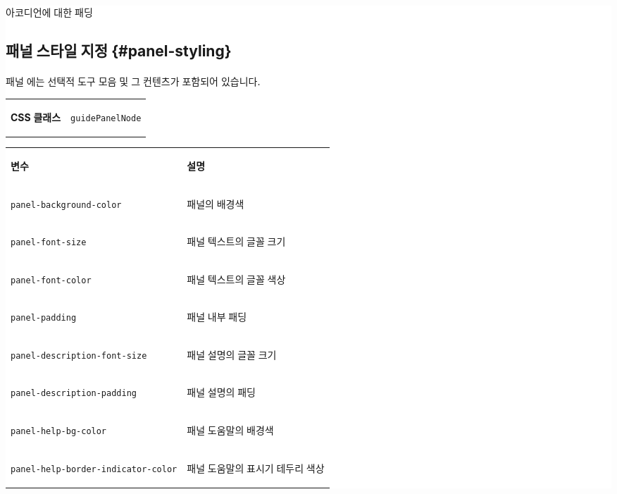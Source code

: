    <td><p>아코디언에 대한 패딩</p> </td>
  </tr>
 </tbody>
</table>

## 패널 스타일 지정 {#panel-styling}

패널 에는 선택적 도구 모음 및 그 컨텐츠가 포함되어 있습니다.

<table>
 <tbody>
  <tr>
   <td><p><strong>CSS 클래스 </strong></p> </td>
   <td><p><code>guidePanelNode</code></p> </td>
  </tr>
 </tbody>
</table>

<table>
 <tbody>
  <tr>
   <td><p><strong>변수 </strong></p> </td>
   <td><p><strong>설명</strong></p> </td>
  </tr>
  <tr>
   <td><p><code>panel-background-color</code></p> </td>
   <td><p>패널의 배경색</p> </td>
  </tr>
  <tr>
   <td><p><code>panel-font-size</code></p> </td>
   <td><p>패널 텍스트의 글꼴 크기</p> </td>
  </tr>
  <tr>
   <td><p><code>panel-font-color</code></p> </td>
   <td><p>패널 텍스트의 글꼴 색상<br /> </p> </td>
  </tr>
  <tr>
   <td><p><code>panel-padding</code></p> </td>
   <td><p>패널 내부 패딩</p> </td>
  </tr>
  <tr>
   <td><p><code>panel-description-font-size</code></p> </td>
   <td><p>패널 설명의 글꼴 크기</p> </td>
  </tr>
  <tr>
   <td><p><code>panel-description-padding</code></p> </td>
   <td><p>패널 설명의 패딩</p> </td>
  </tr>
  <tr>
   <td><p><code>panel-help-bg-color</code></p> </td>
   <td><p>패널 도움말의 배경색</p> </td>
  </tr>
  <tr>
   <td><p><code>panel-help-border-indicator-color</code></p> </td>
   <td><p>패널 도움말의 표시기 테두리 색상</p> </td>
  </tr>
 </tbody>
</table>
